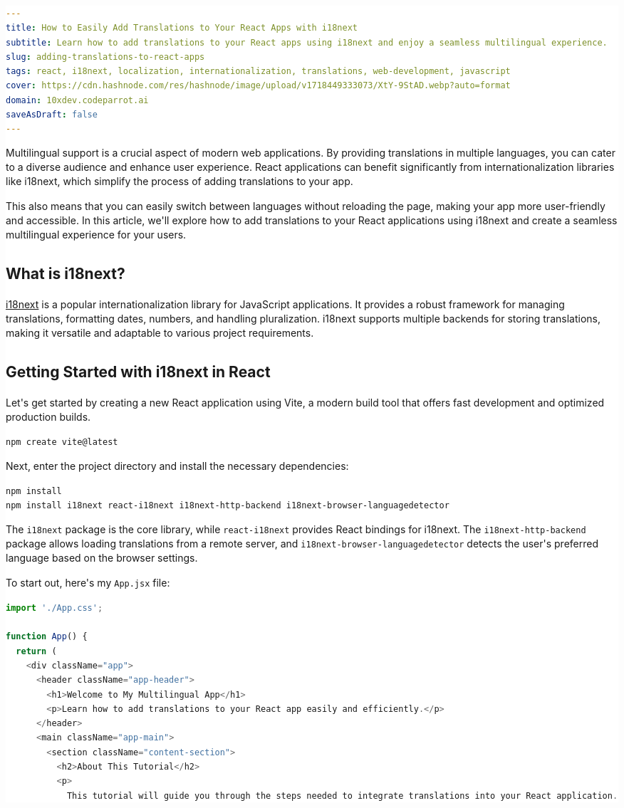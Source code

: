 ```yaml
---
title: How to Easily Add Translations to Your React Apps with i18next
subtitle: Learn how to add translations to your React apps using i18next and enjoy a seamless multilingual experience.
slug: adding-translations-to-react-apps
tags: react, i18next, localization, internationalization, translations, web-development, javascript
cover: https://cdn.hashnode.com/res/hashnode/image/upload/v1718449333073/XtY-9StAD.webp?auto=format
domain: 10xdev.codeparrot.ai
saveAsDraft: false
---
```


Multilingual support is a crucial aspect of modern web applications. By providing translations in multiple languages, you can cater to a diverse audience and enhance user experience. React applications can benefit significantly from internationalization libraries like i18next, which simplify the process of adding translations to your app.

This also means that you can easily switch between languages without reloading the page, making your app more user-friendly and accessible. In this article, we'll explore how to add translations to your React applications using i18next and create a seamless multilingual experience for your users.

## What is i18next?

[i18next](https://www.i18next.com/) is a popular internationalization library for JavaScript applications. It provides a robust framework for managing translations, formatting dates, numbers, and handling pluralization. i18next supports multiple backends for storing translations, making it versatile and adaptable to various project requirements.

## Getting Started with i18next in React

Let's get started by creating a new React application using Vite, a modern build tool that offers fast development and optimized production builds.

```bash
npm create vite@latest
```

Next, enter the project directory and install the necessary dependencies:

```bash
npm install
npm install i18next react-i18next i18next-http-backend i18next-browser-languagedetector
```

The `i18next` package is the core library, while `react-i18next` provides React bindings for i18next. The `i18next-http-backend` package allows loading translations from a remote server, and `i18next-browser-languagedetector` detects the user's preferred language based on the browser settings.

To start out, here's my `App.jsx` file:

```javascript
import './App.css';

function App() {
  return (
    <div className="app">
      <header className="app-header">
        <h1>Welcome to My Multilingual App</h1>
        <p>Learn how to add translations to your React app easily and efficiently.</p>
      </header>
      <main className="app-main">
        <section className="content-section">
          <h2>About This Tutorial</h2>
          <p>
            This tutorial will guide you through the steps needed to integrate translations into your React application. 
```